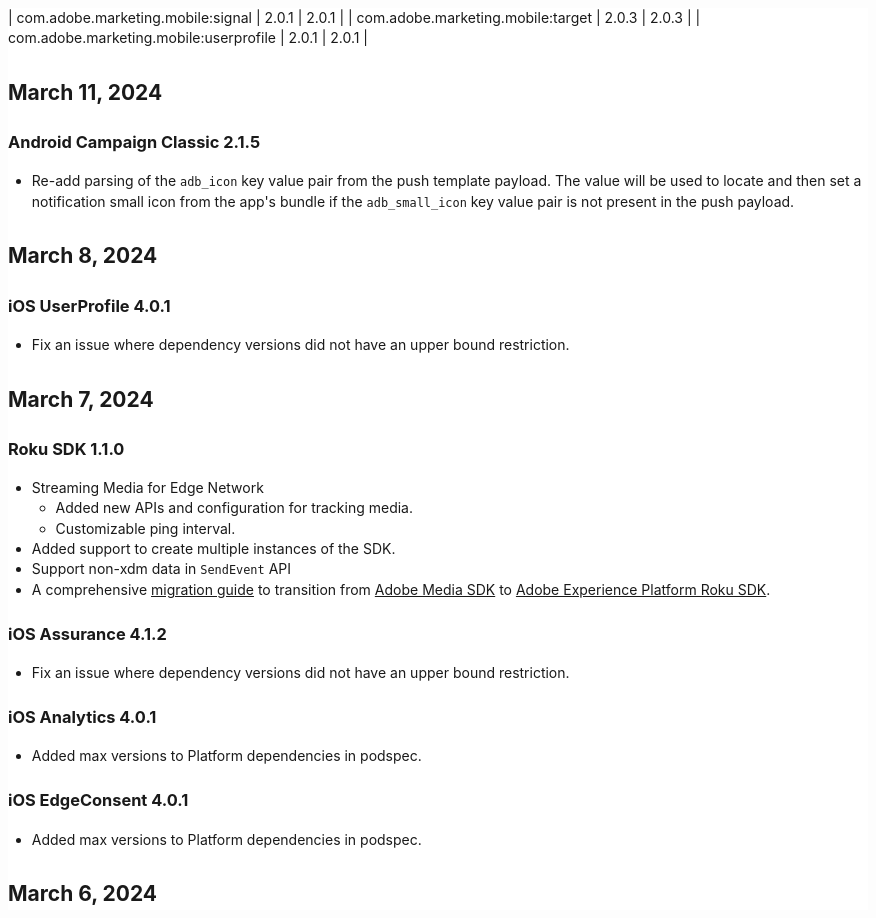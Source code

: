 | com.adobe.marketing.mobile:signal | 2.0.1 | 2.0.1 |
| com.adobe.marketing.mobile:target | 2.0.3 | 2.0.3 |
| com.adobe.marketing.mobile:userprofile | 2.0.1 | 2.0.1 |

</AccordionItem>

</Accordion>

## March 11, 2024

### Android Campaign Classic 2.1.5

* Re-add parsing of the `adb_icon` key value pair from the push template payload. The value will be used to locate and then set a notification small icon from the app's bundle if the `adb_small_icon` key value pair is not present in the push payload.

## March 8, 2024

### iOS UserProfile 4.0.1

* Fix an issue where dependency versions did not have an upper bound restriction.

## March 7, 2024

### Roku SDK 1.1.0

* Streaming Media for Edge Network
  * Added new APIs and configuration for tracking media.
  * Customizable ping interval.
* Added support to create multiple instances of the SDK.
* Support non-xdm data in `SendEvent` API
* A comprehensive [migration guide](https://github.com/adobe/aepsdk-roku/blob/main/Documentation/media-migration.md) to transition from [Adobe Media SDK](https://github.com/Adobe-Marketing-Cloud/media-sdks/tree/master/sdks/roku) to [Adobe Experience Platform Roku SDK](https://github.com/adobe/aepsdk-roku).

### iOS Assurance 4.1.2

* Fix an issue where dependency versions did not have an upper bound restriction.

### iOS Analytics 4.0.1

* Added max versions to Platform dependencies in podspec.

### iOS EdgeConsent 4.0.1

* Added max versions to Platform dependencies in podspec.

## March 6, 2024
